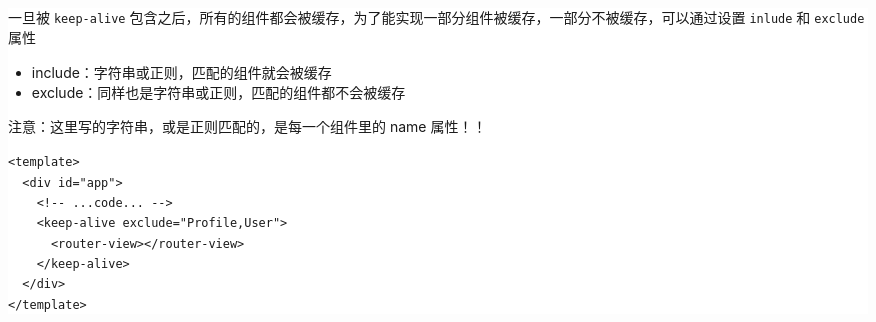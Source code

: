 一旦被 `keep-alive` 包含之后，所有的组件都会被缓存，为了能实现一部分组件被缓存，一部分不被缓存，可以通过设置 `inlude` 和 `exclude` 属性

- include：字符串或正则，匹配的组件就会被缓存
- exclude：同样也是字符串或正则，匹配的组件都不会被缓存

注意：这里写的字符串，或是正则匹配的，是每一个组件里的 name 属性！！

```vue
<template>
  <div id="app">
	<!-- ...code... -->
    <keep-alive exclude="Profile,User">
      <router-view></router-view>
    </keep-alive>
  </div>
</template>
```


